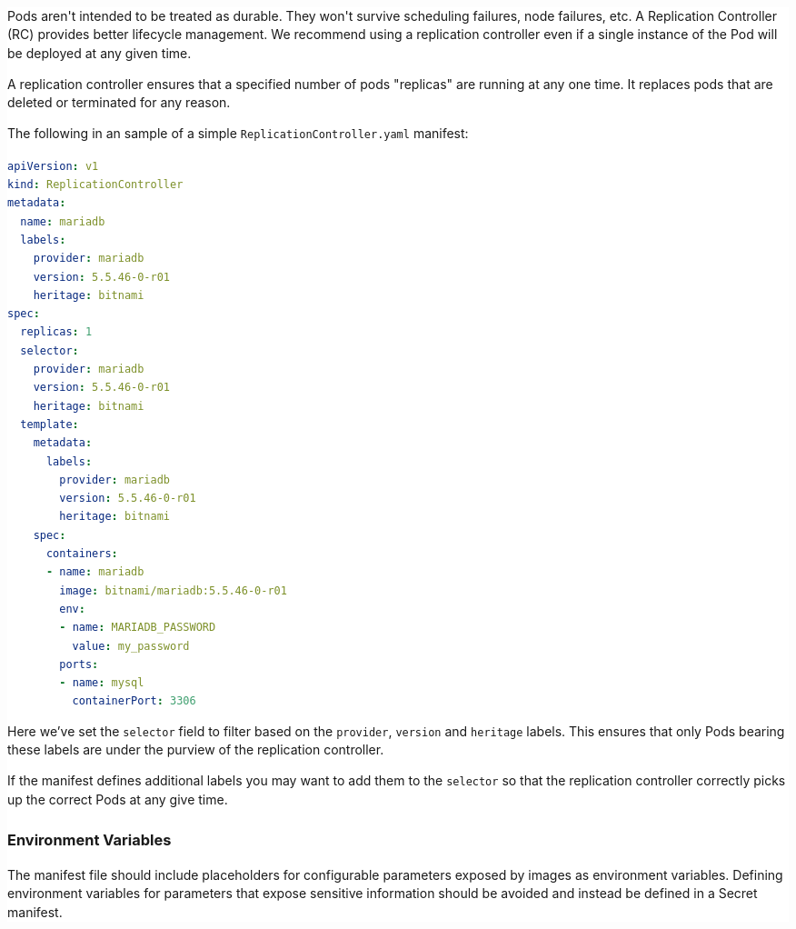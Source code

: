Pods aren't intended to be treated as durable. They won't survive scheduling failures, node failures, etc. A Replication Controller (RC) provides better lifecycle management. We recommend using a replication controller even if a single instance of the Pod will be deployed at any given time.

A replication controller ensures that a specified number of pods "replicas" are running at any one time. It replaces pods that are deleted or terminated for any reason.

The following in an sample of a simple `ReplicationController.yaml` manifest:

```yaml
apiVersion: v1
kind: ReplicationController
metadata:
  name: mariadb
  labels:
    provider: mariadb
    version: 5.5.46-0-r01
    heritage: bitnami
spec:
  replicas: 1
  selector:
    provider: mariadb
    version: 5.5.46-0-r01
    heritage: bitnami
  template:
    metadata:
      labels:
        provider: mariadb
        version: 5.5.46-0-r01
        heritage: bitnami
    spec:
      containers:
      - name: mariadb
        image: bitnami/mariadb:5.5.46-0-r01
        env:
        - name: MARIADB_PASSWORD
          value: my_password
        ports:
        - name: mysql
          containerPort: 3306
```

Here we’ve set the `selector` field to filter based on the `provider`, `version` and `heritage` labels. This ensures that only Pods bearing these labels are under the purview of the replication controller.

If the manifest defines additional labels you may want to add them to the `selector` so that the replication controller correctly picks up the correct Pods at any give time.

### Environment Variables

The manifest file should include placeholders for configurable parameters exposed by images as environment variables. Defining environment variables for parameters that expose sensitive information should be avoided and instead be defined in a Secret manifest.
